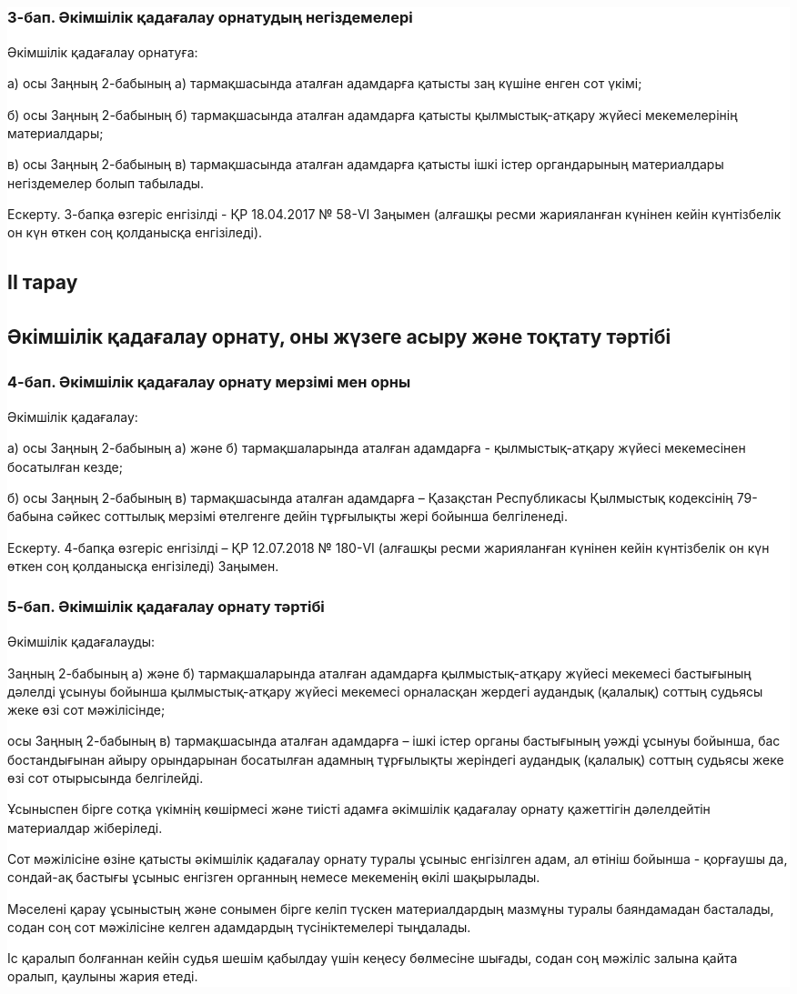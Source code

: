 ### 3-бап. Әкiмшiлiк қадағалау орнатудың негiздемелерi

Әкiмшiлiк қадағалау орнатуға:

а) осы Заңның 2-бабының а) тармақшасында аталған адамдарға қатысты заң күшiне енген сот үкiмi;

б) осы Заңның 2-бабының б) тармақшасында аталған адамдарға қатысты қылмыстық-атқару жүйесі мекемелерінің материалдары;

в) осы Заңның 2-бабының в) тармақшасында аталған адамдарға қатысты iшкi iстер органдарының материалдары негiздемелер болып табылады.

Ескерту. 3-бапқа өзгеріс енгізілді - ҚР 18.04.2017 № 58-VI Заңымен (алғашқы ресми жарияланған күнінен кейін күнтізбелік он күн өткен соң қолданысқа енгізіледі).

## II тарау

## Әкiмшiлiк қадағалау орнату, оны жүзеге асыру және тоқтату тәртiбi

### 4-бап. Әкiмшiлiк қадағалау орнату мерзiмi мен орны

Әкiмшiлiк қадағалау:

а) осы Заңның 2-бабының а) және б) тармақшаларында аталған адамдарға - қылмыстық-атқару жүйесі мекемесінен босатылған кезде;

б) осы Заңның 2-бабының в) тармақшасында аталған адамдарға – Қазақстан Республикасы Қылмыстық кодексінің 79-бабына сәйкес соттылық мерзімі өтелгенге дейін тұрғылықты жерi бойынша белгіленеді.

Ескерту. 4-бапқа өзгеріс енгізілді – ҚР 12.07.2018 № 180-VІ (алғашқы ресми жарияланған күнінен кейін күнтізбелік он күн өткен соң қолданысқа енгізіледі) Заңымен.

### 5-бап. Әкiмшiлiк қадағалау орнату тәртiбi

Әкiмшiлiк қадағалауды:

Заңның 2-бабының а) және б) тармақшаларында аталған адамдарға қылмыстық-атқару жүйесі мекемесі бастығының дәлелді ұсынуы бойынша қылмыстық-атқару жүйесі мекемесі орналасқан жердегi аудандық (қалалық) соттың судьясы жеке өзi сот мәжiлiсiнде;

осы Заңның 2-бабының в) тармақшасында аталған адамдарға – iшкi iстер органы бастығының уәжді ұсынуы бойынша, бас бостандығынан айыру орындарынан босатылған адамның тұрғылықты жерiндегі аудандық (қалалық) соттың судьясы жеке өзi сот отырысында белгiлейдi.

Ұсыныспен бiрге сотқа үкiмнiң көшiрмесi және тиiстi адамға әкiмшiлiк қадағалау орнату қажеттiгiн дәлелдейтiн материалдар жiберiледi.

Сот мәжiлiсiне өзiне қатысты әкiмшiлiк қадағалау орнату туралы ұсыныс енгiзiлген адам, ал өтiнiш бойынша - қорғаушы да, сондай-ақ бастығы ұсыныс енгiзген органның немесе мекеменің өкiлi шақырылады.

Мәселенi қарау ұсыныстың және сонымен бiрге келiп түскен материалдардың мазмұны туралы баяндамадан басталады, содан соң сот мәжiлiсiне келген адамдардың түсiнiктемелерi тыңдалады.

Iс қаралып болғаннан кейiн судья шешiм қабылдау үшiн кеңесу бөлмесiне шығады, содан соң мәжiлiс залына қайта оралып, қаулыны жария етедi.
